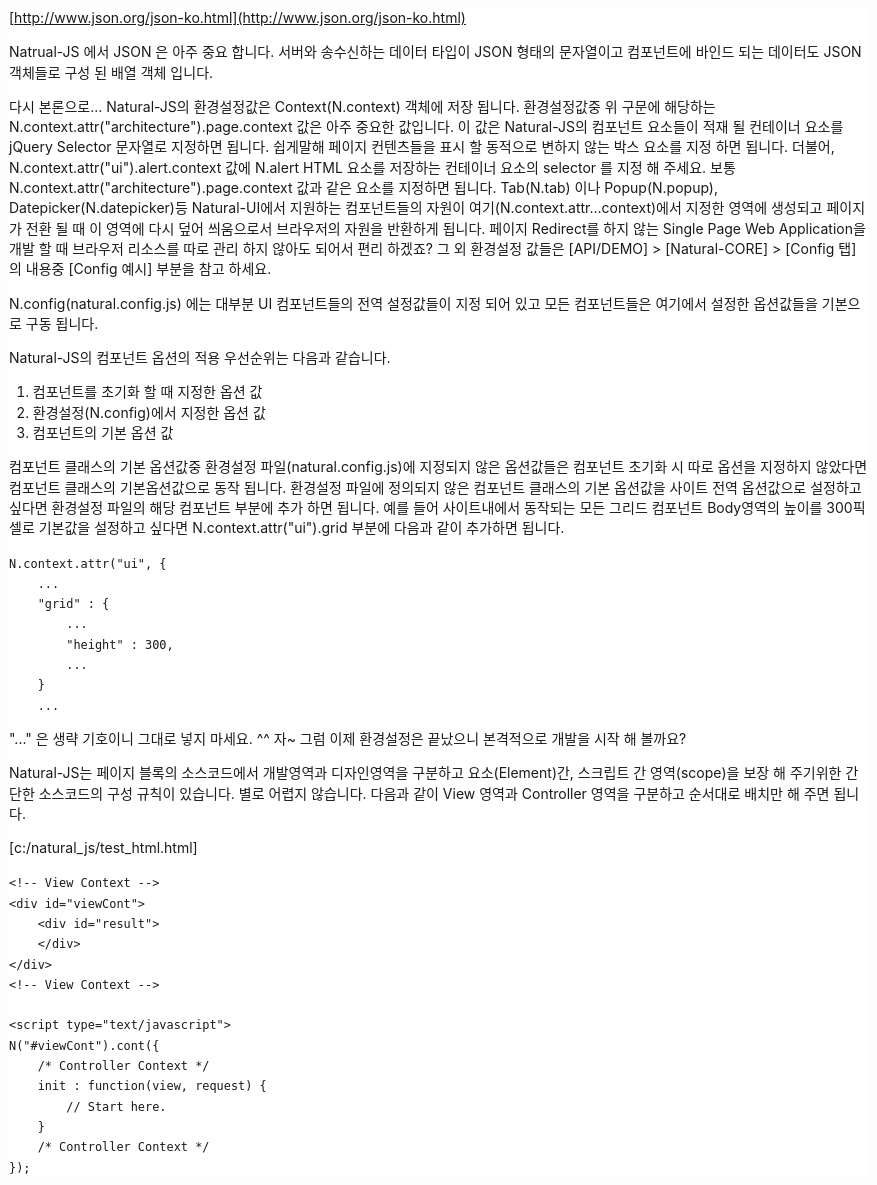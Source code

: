 [http://www.json.org/json-ko.html](http://www.json.org/json-ko.html)

Natrual-JS 에서 JSON 은 아주 중요 합니다. 서버와 송수신하는 데이터 타입이 JSON 형태의 문자열이고 컴포넌트에 바인드 되는 데이터도 JSON 객체들로 구성 된 배열 객체 입니다.

다시 본론으로... Natural-JS의 환경설정값은 Context(N.context) 객체에 저장 됩니다. 환경설정값중 위 구문에 해당하는 N.context.attr("architecture").page.context 값은 아주 중요한 값입니다. 이 값은 Natural-JS의 컴포넌트 요소들이 적재 될 컨테이너 요소를 jQuery Selector 문자열로 지정하면 됩니다. 쉽게말해 페이지 컨텐츠들을 표시 할 동적으로 변하지 않는 박스 요소를 지정 하면 됩니다. 더불어, N.context.attr("ui").alert.context 값에 N.alert HTML 요소를 저장하는 컨테이너 요소의 selector 를 지정 해 주세요. 보통 N.context.attr("architecture").page.context 값과 같은 요소를 지정하면 됩니다. Tab(N.tab) 이나 Popup(N.popup), Datepicker(N.datepicker)등 Natural-UI에서 지원하는 컴포넌트들의 자원이 여기(N.context.attr...context)에서 지정한 영역에 생성되고 페이지가 전환 될 때 이 영역에 다시 덮어 씌움으로서 브라우저의 자원을 반환하게 됩니다. 페이지 Redirect를 하지 않는 Single Page Web Application을 개발 할 때 브라우저 리소스를 따로 관리 하지 않아도 되어서 편리 하겠죠? 그 외 환경설정 값들은 [API/DEMO] > [Natural-CORE] > [Config 탭]의 내용중 [Config 예시] 부분을 참고 하세요.

N.config(natural.config.js) 에는 대부분 UI 컴포넌트들의 전역 설정값들이 지정 되어 있고 모든 컴포넌트들은 여기에서 설정한 옵션값들을 기본으로 구동 됩니다.

Natural-JS의 컴포넌트 옵션의 적용 우선순위는 다음과 같습니다.

1.  컴포넌트를 초기화 할 때 지정한 옵션 값
2.  환경설정(N.config)에서 지정한 옵션 값
3.  컴포넌트의 기본 옵션 값

컴포넌트 클래스의 기본 옵션값중 환경설정 파일(natural.config.js)에 지정되지 않은 옵션값들은 컴포넌트 초기화 시 따로 옵션을 지정하지 않았다면 컴포넌트 클래스의 기본옵션값으로 동작 됩니다. 환경설정 파일에 정의되지 않은 컴포넌트 클래스의 기본 옵션값을 사이트 전역 옵션값으로 설정하고 싶다면 환경설정 파일의 해당 컴포넌트 부분에 추가 하면 됩니다. 예를 들어 사이트내에서 동작되는 모든 그리드 컴포넌트 Body영역의 높이를 300픽셀로 기본값을 설정하고 싶다면 N.context.attr("ui").grid 부분에 다음과 같이 추가하면 됩니다.

    N.context.attr("ui", {
    	...
    	"grid" : {
    		...
    		"height" : 300,
    		...
    	}
    	...

"..." 은 생략 기호이니 그대로 넣지 마세요. ^^
자~ 그럼 이제 환경설정은 끝났으니 본격적으로 개발을 시작 해 볼까요?

Natural-JS는 페이지 블록의 소스코드에서 개발영역과 디자인영역을 구분하고 요소(Element)간, 스크립트 간 영역(scope)을 보장 해 주기위한 간단한 소스코드의 구성 규칙이 있습니다. 별로 어렵지 않습니다. 다음과 같이 View 영역과 Controller 영역을 구분하고 순서대로 배치만 해 주면 됩니다.

[c:/natural\_js/test_html.html]

    <!-- View Context -->
    <div id="viewCont">
    	<div id="result">
    	</div>
    </div>
    <!-- View Context -->

    <script type="text/javascript">
    N("#viewCont").cont({
    	/* Controller Context */
    	init : function(view, request) {
        	// Start here.
        }
        /* Controller Context */
    });
